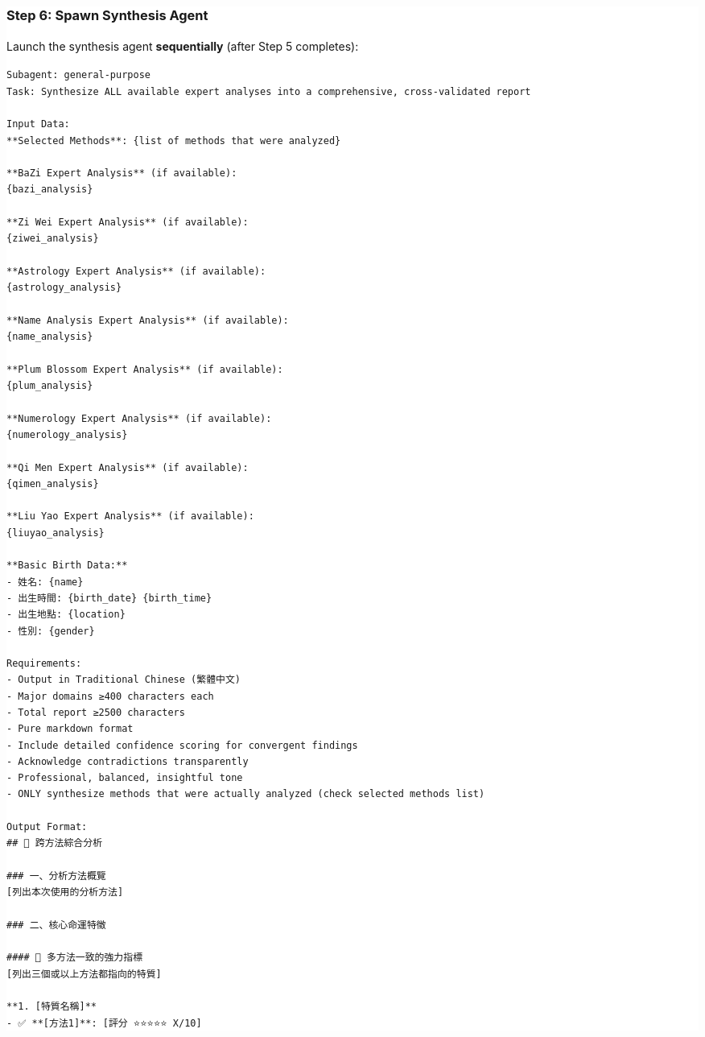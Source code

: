 ### Step 6: Spawn Synthesis Agent
Launch the synthesis agent **sequentially** (after Step 5 completes):

```
Subagent: general-purpose
Task: Synthesize ALL available expert analyses into a comprehensive, cross-validated report

Input Data:
**Selected Methods**: {list of methods that were analyzed}

**BaZi Expert Analysis** (if available):
{bazi_analysis}

**Zi Wei Expert Analysis** (if available):
{ziwei_analysis}

**Astrology Expert Analysis** (if available):
{astrology_analysis}

**Name Analysis Expert Analysis** (if available):
{name_analysis}

**Plum Blossom Expert Analysis** (if available):
{plum_analysis}

**Numerology Expert Analysis** (if available):
{numerology_analysis}

**Qi Men Expert Analysis** (if available):
{qimen_analysis}

**Liu Yao Expert Analysis** (if available):
{liuyao_analysis}

**Basic Birth Data:**
- 姓名: {name}
- 出生時間: {birth_date} {birth_time}
- 出生地點: {location}
- 性別: {gender}

Requirements:
- Output in Traditional Chinese (繁體中文)
- Major domains ≥400 characters each
- Total report ≥2500 characters
- Pure markdown format
- Include detailed confidence scoring for convergent findings
- Acknowledge contradictions transparently
- Professional, balanced, insightful tone
- ONLY synthesize methods that were actually analyzed (check selected methods list)

Output Format:
## 🧩 跨方法綜合分析

### 一、分析方法概覽
[列出本次使用的分析方法]

### 二、核心命運特徵

#### 🎯 多方法一致的強力指標
[列出三個或以上方法都指向的特質]

**1. [特質名稱]**
- ✅ **[方法1]**: [評分 ⭐⭐⭐⭐⭐ X/10]
```